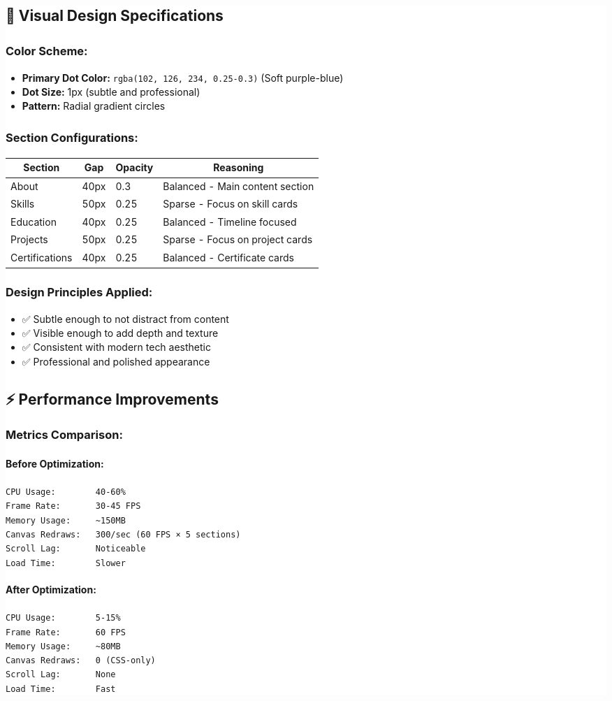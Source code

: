 ## 🎨 Visual Design Specifications

### Color Scheme:
- **Primary Dot Color:** `rgba(102, 126, 234, 0.25-0.3)` (Soft purple-blue)
- **Dot Size:** 1px (subtle and professional)
- **Pattern:** Radial gradient circles

### Section Configurations:

| Section | Gap | Opacity | Reasoning |
|---------|-----|---------|-----------|
| About | 40px | 0.3 | Balanced - Main content section |
| Skills | 50px | 0.25 | Sparse - Focus on skill cards |
| Education | 40px | 0.25 | Balanced - Timeline focused |
| Projects | 50px | 0.25 | Sparse - Focus on project cards |
| Certifications | 40px | 0.25 | Balanced - Certificate cards |

### Design Principles Applied:
- ✅ Subtle enough to not distract from content
- ✅ Visible enough to add depth and texture
- ✅ Consistent with modern tech aesthetic
- ✅ Professional and polished appearance

## ⚡ Performance Improvements

### Metrics Comparison:

#### Before Optimization:
```
CPU Usage:        40-60%
Frame Rate:       30-45 FPS
Memory Usage:     ~150MB
Canvas Redraws:   300/sec (60 FPS × 5 sections)
Scroll Lag:       Noticeable
Load Time:        Slower
```

#### After Optimization:
```
CPU Usage:        5-15%
Frame Rate:       60 FPS
Memory Usage:     ~80MB
Canvas Redraws:   0 (CSS-only)
Scroll Lag:       None
Load Time:        Fast
```
